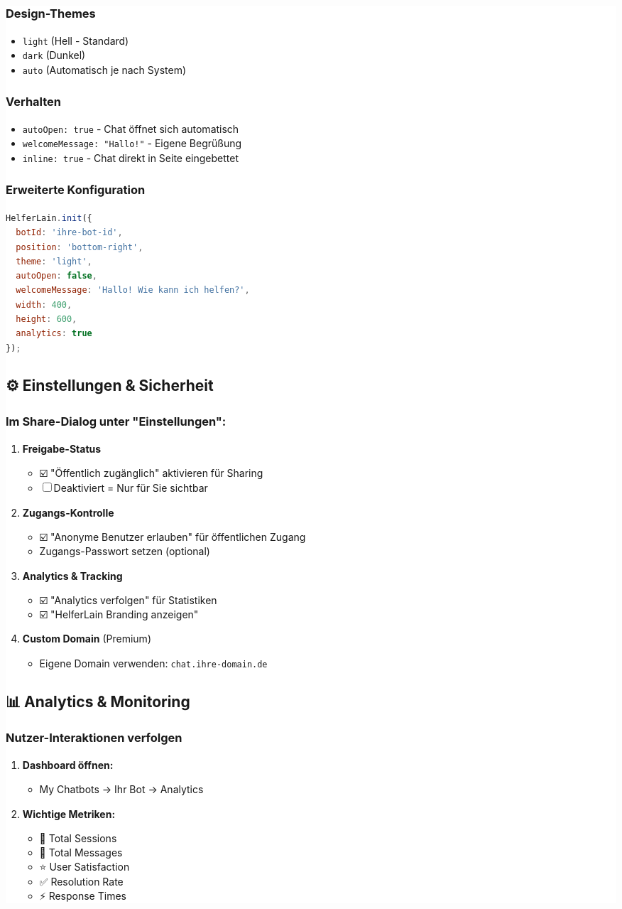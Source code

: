 ### Design-Themes
- `light` (Hell - Standard)
- `dark` (Dunkel)
- `auto` (Automatisch je nach System)

### Verhalten
- `autoOpen: true` - Chat öffnet sich automatisch
- `welcomeMessage: "Hallo!"` - Eigene Begrüßung
- `inline: true` - Chat direkt in Seite eingebettet

### Erweiterte Konfiguration
```javascript
HelferLain.init({
  botId: 'ihre-bot-id',
  position: 'bottom-right',
  theme: 'light',
  autoOpen: false,
  welcomeMessage: 'Hallo! Wie kann ich helfen?',
  width: 400,
  height: 600,
  analytics: true
});
```

## ⚙️ Einstellungen & Sicherheit

### Im Share-Dialog unter "Einstellungen":

1. **Freigabe-Status**
   - ☑️ "Öffentlich zugänglich" aktivieren für Sharing
   - ☐ Deaktiviert = Nur für Sie sichtbar

2. **Zugangs-Kontrolle**
   - ☑️ "Anonyme Benutzer erlauben" für öffentlichen Zugang
   - Zugangs-Passwort setzen (optional)

3. **Analytics & Tracking**
   - ☑️ "Analytics verfolgen" für Statistiken
   - ☑️ "HelferLain Branding anzeigen"

4. **Custom Domain** (Premium)
   - Eigene Domain verwenden: `chat.ihre-domain.de`

## 📊 Analytics & Monitoring

### Nutzer-Interaktionen verfolgen

1. **Dashboard öffnen:**
   - My Chatbots → Ihr Bot → Analytics

2. **Wichtige Metriken:**
   - 👥 Total Sessions
   - 💬 Total Messages  
   - ⭐ User Satisfaction
   - ✅ Resolution Rate
   - ⚡ Response Times

